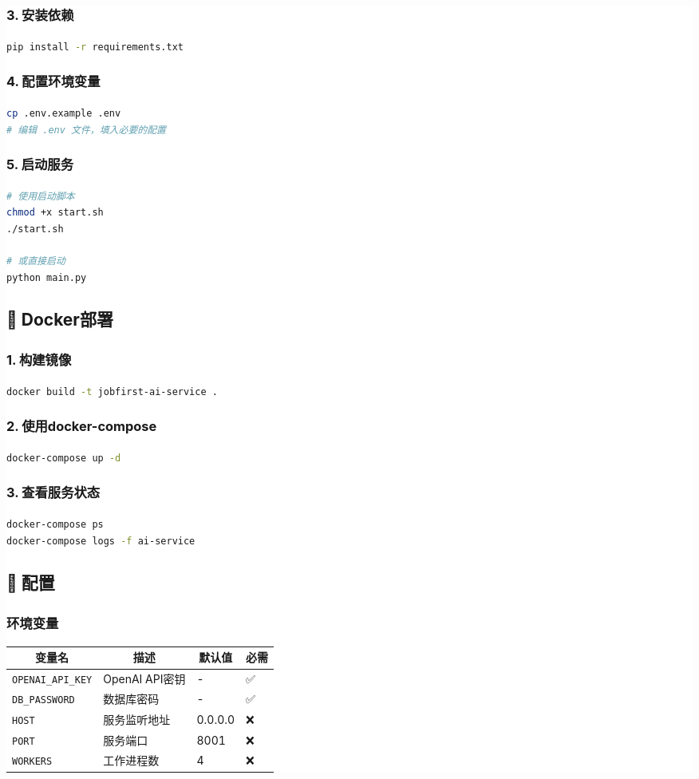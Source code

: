 ### 3. 安装依赖
```bash
pip install -r requirements.txt
```

### 4. 配置环境变量
```bash
cp .env.example .env
# 编辑 .env 文件，填入必要的配置
```

### 5. 启动服务
```bash
# 使用启动脚本
chmod +x start.sh
./start.sh

# 或直接启动
python main.py
```

## 🐳 Docker部署

### 1. 构建镜像
```bash
docker build -t jobfirst-ai-service .
```

### 2. 使用docker-compose
```bash
docker-compose up -d
```

### 3. 查看服务状态
```bash
docker-compose ps
docker-compose logs -f ai-service
```

## 🔧 配置

### 环境变量

| 变量名 | 描述 | 默认值 | 必需 |
|--------|------|--------|------|
| `OPENAI_API_KEY` | OpenAI API密钥 | - | ✅ |
| `DB_PASSWORD` | 数据库密码 | - | ✅ |
| `HOST` | 服务监听地址 | 0.0.0.0 | ❌ |
| `PORT` | 服务端口 | 8001 | ❌ |
| `WORKERS` | 工作进程数 | 4 | ❌ |
